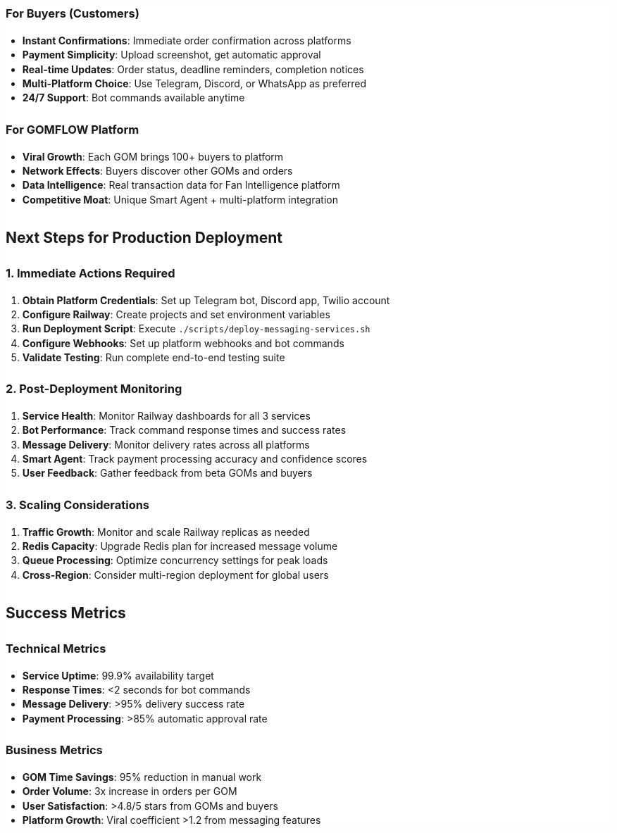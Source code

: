 ### For Buyers (Customers)
- **Instant Confirmations**: Immediate order confirmation across platforms
- **Payment Simplicity**: Upload screenshot, get automatic approval
- **Real-time Updates**: Order status, deadline reminders, completion notices
- **Multi-Platform Choice**: Use Telegram, Discord, or WhatsApp as preferred
- **24/7 Support**: Bot commands available anytime

### For GOMFLOW Platform
- **Viral Growth**: Each GOM brings 100+ buyers to platform
- **Network Effects**: Buyers discover other GOMs and orders
- **Data Intelligence**: Real transaction data for Fan Intelligence platform
- **Competitive Moat**: Unique Smart Agent + multi-platform integration

## Next Steps for Production Deployment

### 1. Immediate Actions Required
1. **Obtain Platform Credentials**: Set up Telegram bot, Discord app, Twilio account
2. **Configure Railway**: Create projects and set environment variables
3. **Run Deployment Script**: Execute `./scripts/deploy-messaging-services.sh`
4. **Configure Webhooks**: Set up platform webhooks and bot commands
5. **Validate Testing**: Run complete end-to-end testing suite

### 2. Post-Deployment Monitoring
1. **Service Health**: Monitor Railway dashboards for all 3 services
2. **Bot Performance**: Track command response times and success rates
3. **Message Delivery**: Monitor delivery rates across all platforms
4. **Smart Agent**: Track payment processing accuracy and confidence scores
5. **User Feedback**: Gather feedback from beta GOMs and buyers

### 3. Scaling Considerations
1. **Traffic Growth**: Monitor and scale Railway replicas as needed
2. **Redis Capacity**: Upgrade Redis plan for increased message volume
3. **Queue Processing**: Optimize concurrency settings for peak loads
4. **Cross-Region**: Consider multi-region deployment for global users

## Success Metrics

### Technical Metrics
- **Service Uptime**: 99.9% availability target
- **Response Times**: <2 seconds for bot commands
- **Message Delivery**: >95% delivery success rate
- **Payment Processing**: >85% automatic approval rate

### Business Metrics
- **GOM Time Savings**: 95% reduction in manual work
- **Order Volume**: 3x increase in orders per GOM
- **User Satisfaction**: >4.8/5 stars from GOMs and buyers
- **Platform Growth**: Viral coefficient >1.2 from messaging features
